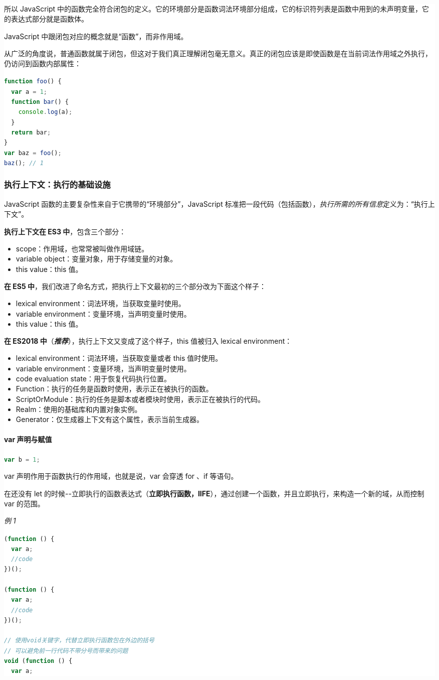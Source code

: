 所以 JavaScript 中的函数完全符合闭包的定义。它的环境部分是函数词法环境部分组成，它的标识符列表是函数中用到的未声明变量，它的表达式部分就是函数体。

JavaScript 中跟闭包对应的概念就是“函数”，而非作用域。

从广泛的角度说，普通函数就属于闭包，但这对于我们真正理解闭包毫无意义。真正的闭包应该是即使函数是在当前词法作用域之外执行，仍访问到函数内部属性：

```javascript
function foo() {
  var a = 1;
  function bar() {
    console.log(a);
  }
  return bar;
}
var baz = foo();
baz(); // 1
```

### 执行上下文：执行的基础设施

JavaScript 函数的主要复杂性来自于它携带的“环境部分”，JavaScript 标准把一段代码（包括函数），*执行所需的所有信息*定义为：“执行上下文”。

**执行上下文在 ES3 中**，包含三个部分：

- scope：作用域，也常常被叫做作用域链。
- variable object：变量对象，用于存储变量的对象。
- this value：this 值。

**在 ES5 中**，我们改进了命名方式，把执行上下文最初的三个部分改为下面这个样子：

- lexical environment：词法环境，当获取变量时使用。
- variable environment：变量环境，当声明变量时使用。
- this value：this 值。

**在 ES2018 中**（**_推荐_**），执行上下文又变成了这个样子，this 值被归入 lexical environment：

- lexical environment：词法环境，当获取变量或者 this 值时使用。
- variable environment：变量环境，当声明变量时使用。
- code evaluation state：用于恢复代码执行位置。
- Function：执行的任务是函数时使用，表示正在被执行的函数。
- ScriptOrModule：执行的任务是脚本或者模块时使用，表示正在被执行的代码。
- Realm：使用的基础库和内置对象实例。
- Generator：仅生成器上下文有这个属性，表示当前生成器。

#### var 声明与赋值

```javascript
var b = 1;
```

var 声明作用于函数执行的作用域，也就是说，var 会穿透 for 、if 等语句。

在还没有 let 的时候--立即执行的函数表达式（**立即执行函数，IIFE**），通过创建一个函数，并且立即执行，来构造一个新的域，从而控制 var 的范围。

_例 1_

```javascript
(function () {
  var a;
  //code
})();

(function () {
  var a;
  //code
})();

// 使用void关键字，代替立即执行函数包在外边的括号
// 可以避免前一行代码不带分号而带来的问题
void (function () {
  var a;
```